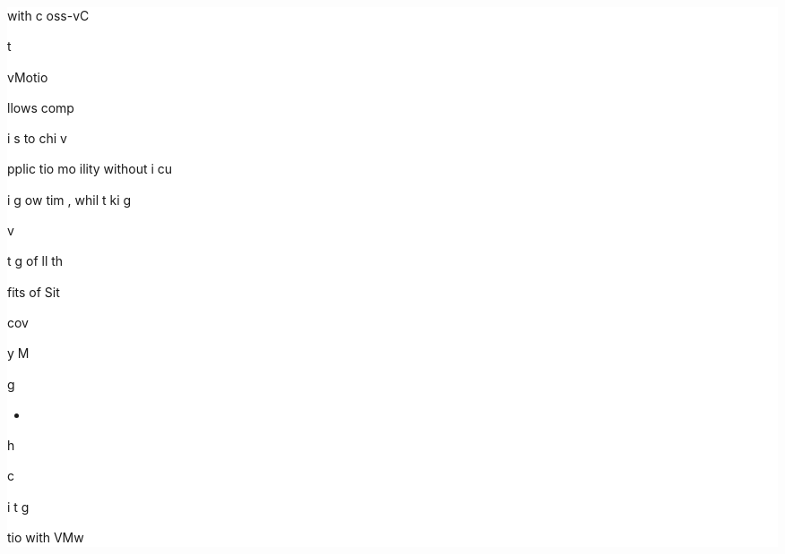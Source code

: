 
 with c
oss-vC

t

 vMotio
 
llows comp

i
s to 
chi
v
 
pplic
tio
 mo
ility without i
cu

i
g 
ow
tim
, whil
 t
ki
g 

v

t
g
 of 
ll th
 



fits of Sit
 

cov

y M


g


- 

h

c

 i
t
g

tio
 with VMw
